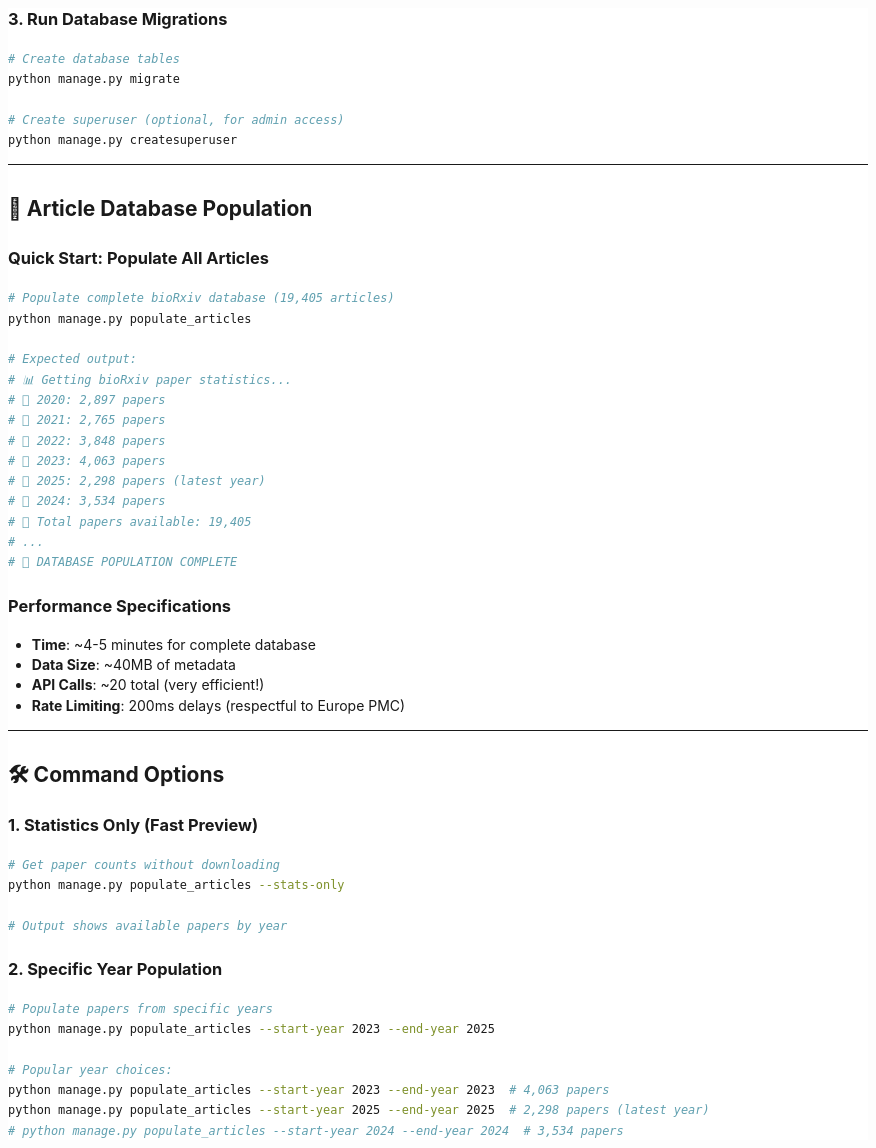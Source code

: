 ### 3. Run Database Migrations
```bash
# Create database tables
python manage.py migrate

# Create superuser (optional, for admin access)
python manage.py createsuperuser
```

---

## 🚀 Article Database Population

### Quick Start: Populate All Articles
```bash
# Populate complete bioRxiv database (19,405 articles)
python manage.py populate_articles

# Expected output:
# 📊 Getting bioRxiv paper statistics...
# 📅 2020: 2,897 papers
# 📅 2021: 2,765 papers  
# 📅 2022: 3,848 papers
# 📅 2023: 4,063 papers
# 📅 2025: 2,298 papers (latest year)
# 📅 2024: 3,534 papers
# 🎯 Total papers available: 19,405
# ...
# 🎉 DATABASE POPULATION COMPLETE
```

### Performance Specifications
- **Time**: ~4-5 minutes for complete database
- **Data Size**: ~40MB of metadata
- **API Calls**: ~20 total (very efficient!)
- **Rate Limiting**: 200ms delays (respectful to Europe PMC)

---

## 🛠️ Command Options

### 1. Statistics Only (Fast Preview)
```bash
# Get paper counts without downloading
python manage.py populate_articles --stats-only

# Output shows available papers by year
```

### 2. Specific Year Population
```bash
# Populate papers from specific years
python manage.py populate_articles --start-year 2023 --end-year 2025

# Popular year choices:
python manage.py populate_articles --start-year 2023 --end-year 2023  # 4,063 papers
python manage.py populate_articles --start-year 2025 --end-year 2025  # 2,298 papers (latest year)
# python manage.py populate_articles --start-year 2024 --end-year 2024  # 3,534 papers
```
